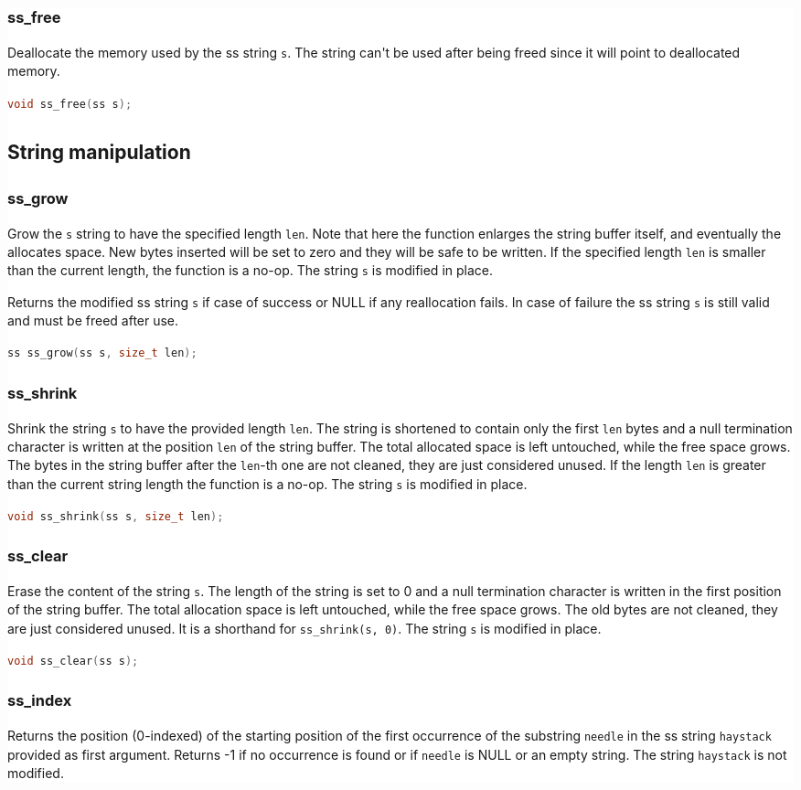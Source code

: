 ### ss_free 
Deallocate the memory used by the ss string `s`. The string can't be used after being freed
since it will point to deallocated memory.

```c
void ss_free(ss s);
```

## String manipulation

### ss_grow 
Grow the `s` string to have the specified length `len`. Note that here the function enlarges
the string buffer itself, and eventually the allocates space. New bytes inserted will be set
to zero and they will be safe to be written. If the specified length `len` is smaller than the
current length, the function is a no-op. The string `s` is modified in place.

Returns the modified ss string `s` if case of success or NULL if any reallocation fails. In
case of failure the ss string `s` is still valid and must be freed after use.

```c
ss ss_grow(ss s, size_t len);
```

### ss_shrink 
Shrink the string `s` to have the provided length `len`. The string is shortened to contain only the
first `len` bytes and a null termination character is written at the position `len` of the string buffer.
The total allocated space is left untouched, while the free space grows. The bytes in the string buffer
after the `len`-th one are not cleaned, they are just considered unused. If the length `len` is greater
than the current string length the function is a no-op. The string `s` is modified in place.

```c
void ss_shrink(ss s, size_t len);
```

### ss_clear 
Erase the content of the string `s`. The length of the string is set to 0 and a null termination
character is written in the first position of the string buffer. The total allocation space is
left untouched, while the free space grows. The old bytes are not cleaned, they are just considered
unused. It is a shorthand for `ss_shrink(s, 0)`. The string `s` is modified in place.

```c
void ss_clear(ss s);
```

### ss_index 
Returns the position (0-indexed) of the starting position of the first occurrence of the substring
`needle` in the ss string `haystack` provided as first argument. Returns -1 if no occurrence is
found or if `needle` is NULL or an empty string. The string `haystack` is not modified.
